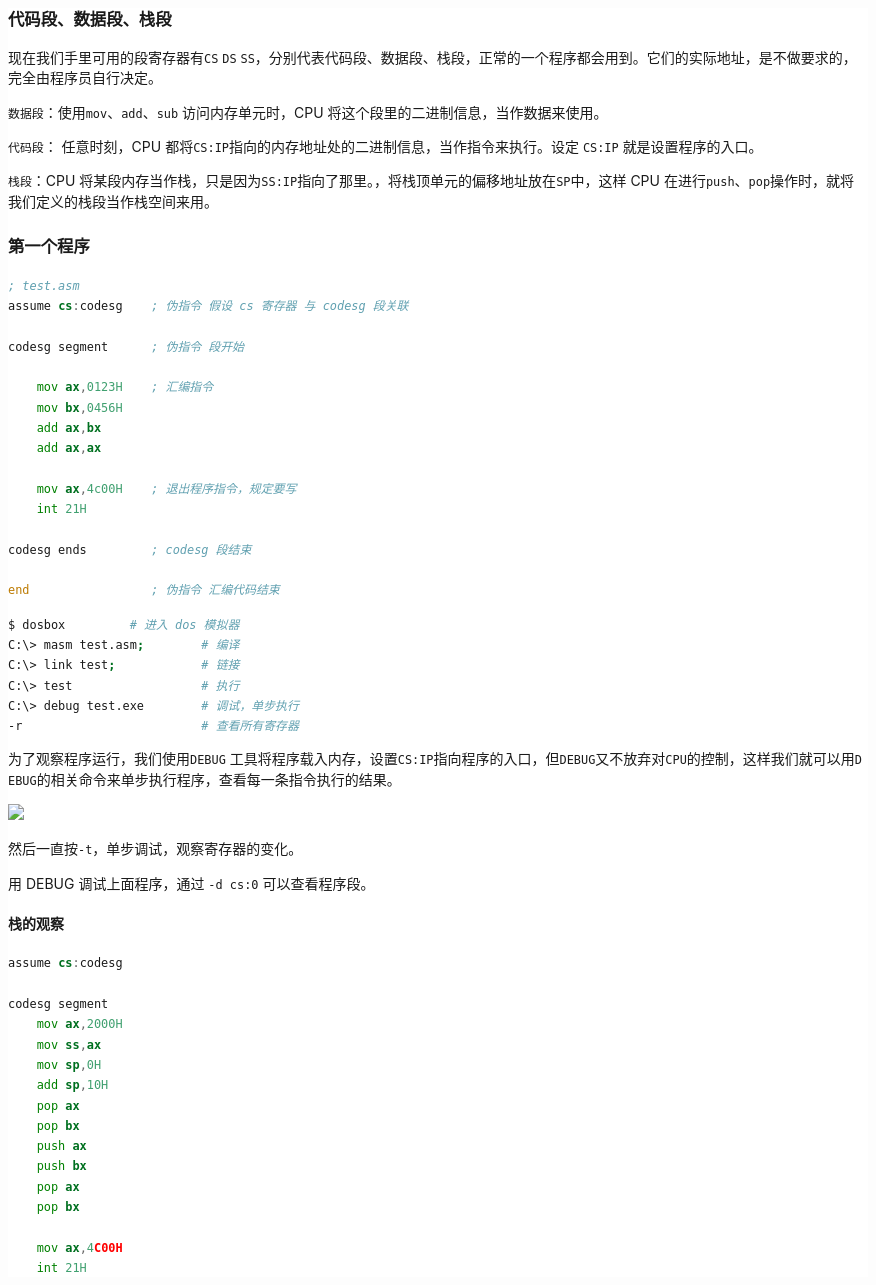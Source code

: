 ### 代码段、数据段、栈段

现在我们手里可用的段寄存器有`CS` `DS` `SS`，分别代表代码段、数据段、栈段，正常的一个程序都会用到。它们的实际地址，是不做要求的，完全由程序员自行决定。

`数据段`：使用`mov`、`add`、`sub` 访问内存单元时，CPU 将这个段里的二进制信息，当作数据来使用。

`代码段`： 任意时刻，CPU 都将`CS:IP`指向的内存地址处的二进制信息，当作指令来执行。设定 `CS:IP` 就是设置程序的入口。

`栈段`：CPU 将某段内存当作栈，只是因为`SS:IP`指向了那里。，将栈顶单元的偏移地址放在`SP`中，这样 CPU 在进行`push`、`pop`操作时，就将我们定义的栈段当作栈空间来用。

### 第一个程序

```asm
; test.asm
assume cs:codesg    ; 伪指令 假设 cs 寄存器 与 codesg 段关联

codesg segment      ; 伪指令 段开始

    mov ax,0123H    ; 汇编指令
    mov bx,0456H
    add ax,bx
    add ax,ax

    mov ax,4c00H    ; 退出程序指令，规定要写
    int 21H

codesg ends         ; codesg 段结束

end                 ; 伪指令 汇编代码结束
```

```bash
$ dosbox         # 进入 dos 模拟器
C:\> masm test.asm;        # 编译
C:\> link test;            # 链接
C:\> test                  # 执行
C:\> debug test.exe        # 调试，单步执行
-r                         # 查看所有寄存器
```

为了观察程序运行，我们使用`DEBUG` 工具将程序载入内存，设置`CS:IP`指向程序的入口，但`DEBUG`又不放弃对`CPU`的控制，这样我们就可以用`DEBUG`的相关命令来单步执行程序，查看每一条指令执行的结果。

![](https://img.codekissyoung.com/2020/03/22/eae01c3d7b30c2d4b2b73df2c6186ee3.png)

然后一直按`-t`，单步调试，观察寄存器的变化。

用 DEBUG 调试上面程序，通过 `-d cs:0` 可以查看程序段。

#### 栈的观察

```asm
assume cs:codesg

codesg segment
	mov ax,2000H
	mov ss,ax
	mov sp,0H
	add sp,10H
	pop ax
	pop bx
	push ax
	push bx
	pop ax
	pop bx

	mov ax,4C00H
	int 21H
```